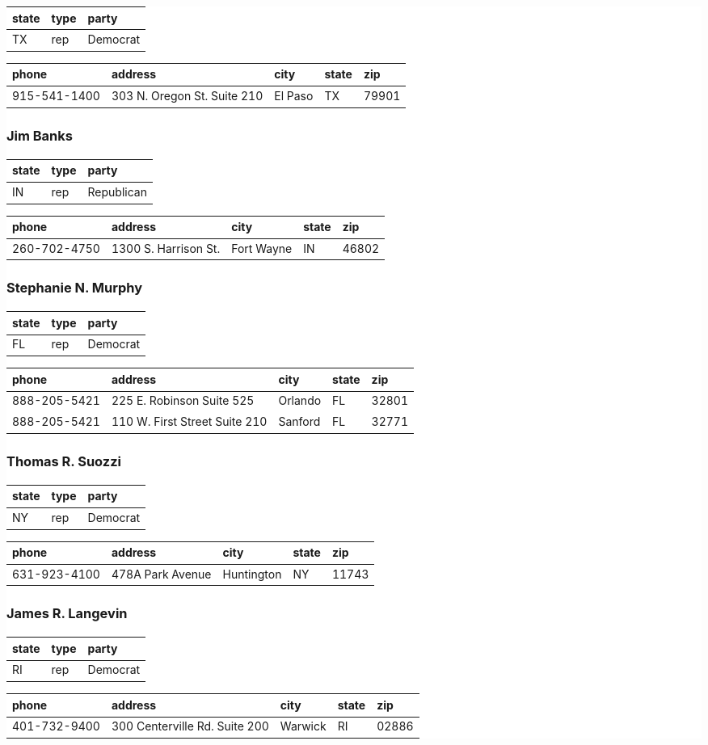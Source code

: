 | state | type | party |
|:----- |:---- |:----- |
| TX | rep | Democrat |

| phone | address | city | state | zip |
|:----- |:------- |:---- |:----- |:--- |
| 915-541-1400 | 303 N. Oregon St.  Suite 210 | El Paso | TX | 79901 |


### Jim Banks

| state | type | party |
|:----- |:---- |:----- |
| IN | rep | Republican |

| phone | address | city | state | zip |
|:----- |:------- |:---- |:----- |:--- |
| 260-702-4750 | 1300 S. Harrison St.   | Fort Wayne | IN | 46802 |


### Stephanie N. Murphy

| state | type | party |
|:----- |:---- |:----- |
| FL | rep | Democrat |

| phone | address | city | state | zip |
|:----- |:------- |:---- |:----- |:--- |
| 888-205-5421 | 225 E. Robinson  Suite 525 | Orlando | FL | 32801 |
| 888-205-5421 | 110 W. First Street  Suite 210 | Sanford | FL | 32771 |


### Thomas R. Suozzi

| state | type | party |
|:----- |:---- |:----- |
| NY | rep | Democrat |

| phone | address | city | state | zip |
|:----- |:------- |:---- |:----- |:--- |
| 631-923-4100 | 478A Park Avenue   | Huntington | NY | 11743 |


### James R. Langevin

| state | type | party |
|:----- |:---- |:----- |
| RI | rep | Democrat |

| phone | address | city | state | zip |
|:----- |:------- |:---- |:----- |:--- |
| 401-732-9400 | 300 Centerville Rd.  Suite 200 | Warwick | RI | 02886 |
